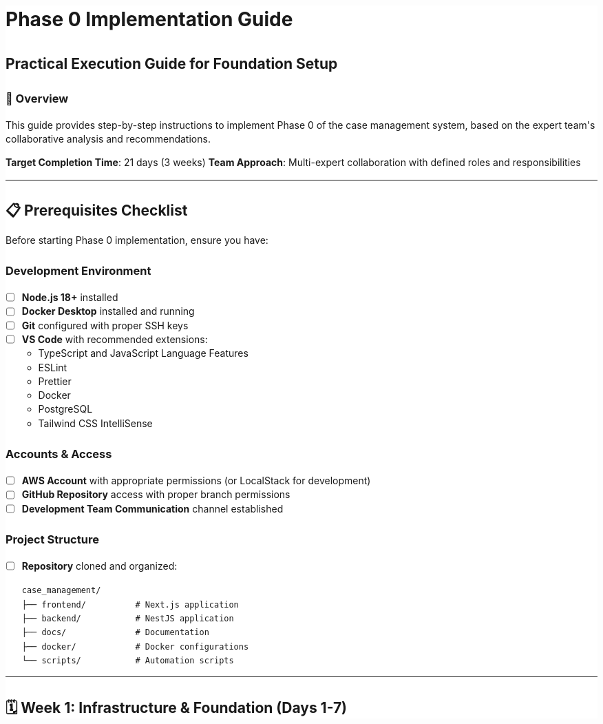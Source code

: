 # Phase 0 Implementation Guide
## Practical Execution Guide for Foundation Setup

### 🎯 Overview
This guide provides step-by-step instructions to implement Phase 0 of the case management system, based on the expert team's collaborative analysis and recommendations.

**Target Completion Time**: 21 days (3 weeks)
**Team Approach**: Multi-expert collaboration with defined roles and responsibilities

---

## 📋 Prerequisites Checklist

Before starting Phase 0 implementation, ensure you have:

### Development Environment
- [ ] **Node.js 18+** installed
- [ ] **Docker Desktop** installed and running
- [ ] **Git** configured with proper SSH keys
- [ ] **VS Code** with recommended extensions:
  - TypeScript and JavaScript Language Features
  - ESLint
  - Prettier
  - Docker
  - PostgreSQL
  - Tailwind CSS IntelliSense

### Accounts & Access
- [ ] **AWS Account** with appropriate permissions (or LocalStack for development)
- [ ] **GitHub Repository** access with proper branch permissions
- [ ] **Development Team Communication** channel established

### Project Structure
- [ ] **Repository** cloned and organized:
  ```
  case_management/
  ├── frontend/          # Next.js application
  ├── backend/           # NestJS application
  ├── docs/              # Documentation
  ├── docker/            # Docker configurations
  └── scripts/           # Automation scripts
  ```

---

## 🗓️ Week 1: Infrastructure & Foundation (Days 1-7)
